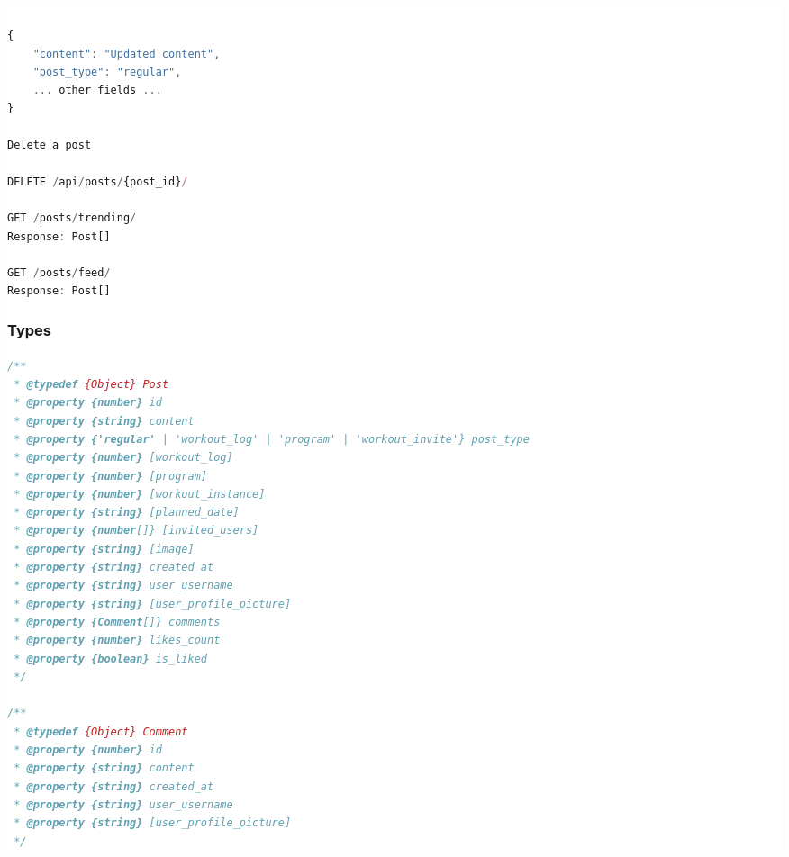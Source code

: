 ```javascript

{
    "content": "Updated content",
    "post_type": "regular",
    ... other fields ...
}

Delete a post 

DELETE /api/posts/{post_id}/

GET /posts/trending/
Response: Post[]

GET /posts/feed/
Response: Post[]
```

### Types
```javascript
/**
 * @typedef {Object} Post
 * @property {number} id
 * @property {string} content
 * @property {'regular' | 'workout_log' | 'program' | 'workout_invite'} post_type
 * @property {number} [workout_log]
 * @property {number} [program]
 * @property {number} [workout_instance]
 * @property {string} [planned_date]
 * @property {number[]} [invited_users]
 * @property {string} [image]
 * @property {string} created_at
 * @property {string} user_username
 * @property {string} [user_profile_picture]
 * @property {Comment[]} comments
 * @property {number} likes_count
 * @property {boolean} is_liked
 */

/**
 * @typedef {Object} Comment
 * @property {number} id
 * @property {string} content
 * @property {string} created_at
 * @property {string} user_username
 * @property {string} [user_profile_picture]
 */
```